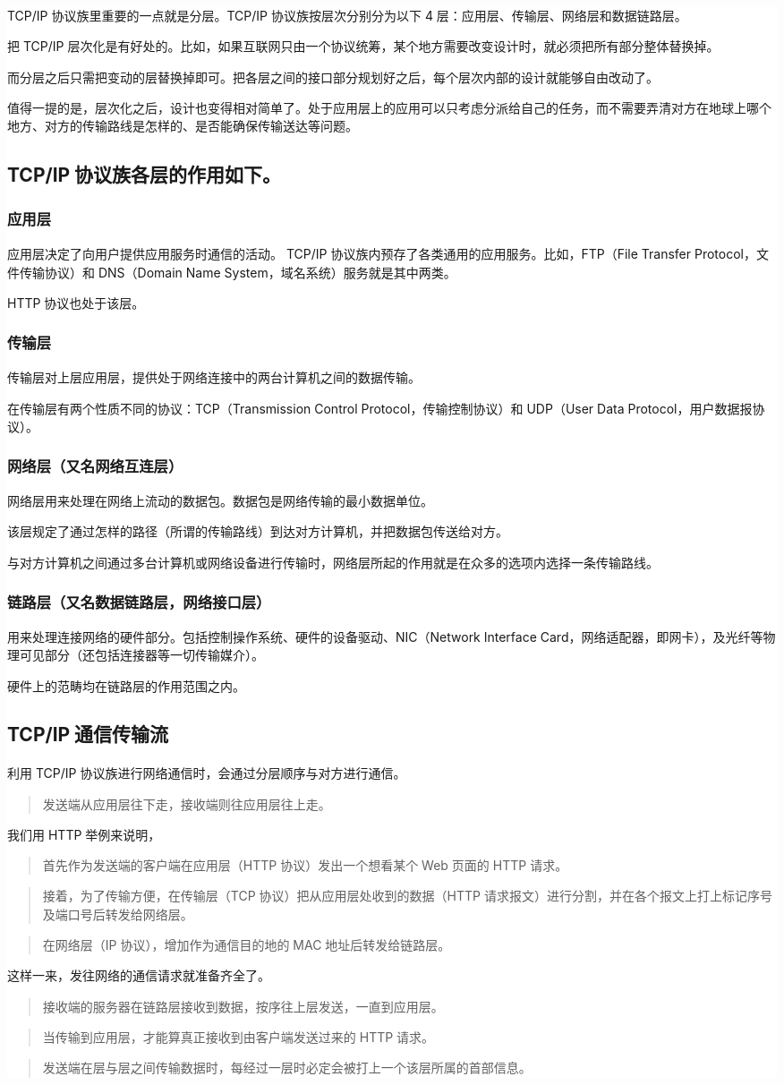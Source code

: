 TCP/IP 协议族里重要的一点就是分层。TCP/IP 协议族按层次分别分为以下 4 层：应用层、传输层、网络层和数据链路层。

把 TCP/IP 层次化是有好处的。比如，如果互联网只由一个协议统筹，某个地方需要改变设计时，就必须把所有部分整体替换掉。

而分层之后只需把变动的层替换掉即可。把各层之间的接口部分规划好之后，每个层次内部的设计就能够自由改动了。

值得一提的是，层次化之后，设计也变得相对简单了。处于应用层上的应用可以只考虑分派给自己的任务，而不需要弄清对方在地球上哪个地方、对方的传输路线是怎样的、是否能确保传输送达等问题。

## TCP/IP 协议族各层的作用如下。

### **应用层**

应用层决定了向用户提供应用服务时通信的活动。
TCP/IP 协议族内预存了各类通用的应用服务。比如，FTP（File Transfer Protocol，文件传输协议）和 DNS（Domain Name System，域名系统）服务就是其中两类。

HTTP 协议也处于该层。

### **传输层**

传输层对上层应用层，提供处于网络连接中的两台计算机之间的数据传输。

在传输层有两个性质不同的协议：TCP（Transmission Control Protocol，传输控制协议）和 UDP（User Data Protocol，用户数据报协议）。

### **网络层（又名网络互连层）**

网络层用来处理在网络上流动的数据包。数据包是网络传输的最小数据单位。

该层规定了通过怎样的路径（所谓的传输路线）到达对方计算机，并把数据包传送给对方。

与对方计算机之间通过多台计算机或网络设备进行传输时，网络层所起的作用就是在众多的选项内选择一条传输路线。

### **链路层（又名数据链路层，网络接口层）**

用来处理连接网络的硬件部分。包括控制操作系统、硬件的设备驱动、NIC（Network Interface Card，网络适配器，即网卡），及光纤等物理可见部分（还包括连接器等一切传输媒介）。

硬件上的范畴均在链路层的作用范围之内。

## **TCP/IP 通信传输流**

利用 TCP/IP 协议族进行网络通信时，会通过分层顺序与对方进行通信。

> 发送端从应用层往下走，接收端则往应用层往上走。

我们用 HTTP 举例来说明，

> 首先作为发送端的客户端在应用层（HTTP 协议）发出一个想看某个 Web 页面的 HTTP 请求。

> 接着，为了传输方便，在传输层（TCP 协议）把从应用层处收到的数据（HTTP 请求报文）进行分割，并在各个报文上打上标记序号及端口号后转发给网络层。

> 在网络层（IP 协议），增加作为通信目的地的 MAC 地址后转发给链路层。

这样一来，发往网络的通信请求就准备齐全了。

> 接收端的服务器在链路层接收到数据，按序往上层发送，一直到应用层。

> 当传输到应用层，才能算真正接收到由客户端发送过来的 HTTP 请求。

> 发送端在层与层之间传输数据时，每经过一层时必定会被打上一个该层所属的首部信息。
